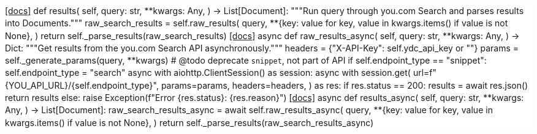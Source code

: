 [[docs]](https://python.langchain.com/api_reference/community/utilities/langchain_community.utilities.you.YouSearchAPIWrapper.html#langchain_community.utilities.you.YouSearchAPIWrapper.results)         def results(             self,             query: str,             **kwargs: Any,         ) -> List[Document]:             """Run query through you.com Search and parses results into Documents."""                  raw_search_results = self.raw_results(                 query,                 **{key: value for key, value in kwargs.items() if value is not None},             )             return self._parse_results(raw_search_results)                                        [[docs]](https://python.langchain.com/api_reference/community/utilities/langchain_community.utilities.you.YouSearchAPIWrapper.html#langchain_community.utilities.you.YouSearchAPIWrapper.raw_results_async)         async def raw_results_async(             self,             query: str,             **kwargs: Any,         ) -> Dict:             """Get results from the you.com Search API asynchronously."""                  headers = {"X-API-Key": self.ydc_api_key or ""}             params = self._generate_params(query, **kwargs)                  # @todo deprecate `snippet`, not part of API             if self.endpoint_type == "snippet":                 self.endpoint_type = "search"                  async with aiohttp.ClientSession() as session:                 async with session.get(                     url=f"{YOU_API_URL}/{self.endpoint_type}",                     params=params,                     headers=headers,                 ) as res:                     if res.status == 200:                         results = await res.json()                         return results                     else:                         raise Exception(f"Error {res.status}: {res.reason}")                                        [[docs]](https://python.langchain.com/api_reference/community/utilities/langchain_community.utilities.you.YouSearchAPIWrapper.html#langchain_community.utilities.you.YouSearchAPIWrapper.results_async)         async def results_async(             self,             query: str,             **kwargs: Any,         ) -> List[Document]:             raw_search_results_async = await self.raw_results_async(                 query,                 **{key: value for key, value in kwargs.items() if value is not None},             )             return self._parse_results(raw_search_results_async)